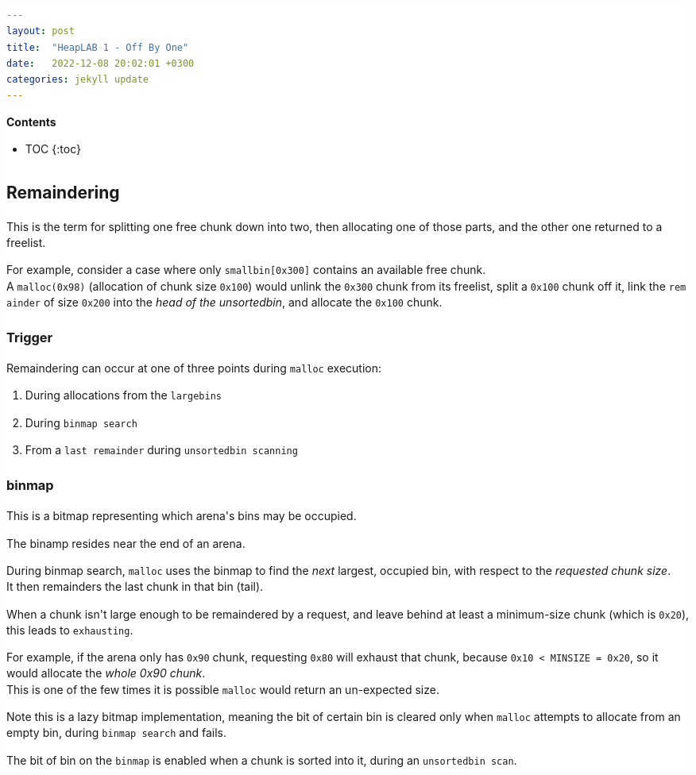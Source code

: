 ```yaml
---
layout: post
title:  "HeapLAB 1 - Off By One"
date:   2022-12-08 20:02:01 +0300
categories: jekyll update
---
```


**Contents**
* TOC
{:toc}
## Remaindering

This is the term for splitting one free chunk down into two, then allocating one of those parts, and the other one returned to a freelist.

For example, consider a case where only `smallbin[0x300]` contains an available free chunk. \
A `malloc(0x98)` (allocation of chunk size `0x100`) would unlink the `0x300` chunk from its freelist, split a `0x100` chunk off it, link the `remainder` of size `0x200` into the *head of the unsortedbin*, and allocate the `0x100` chunk.

### Trigger

Remaindering can occur at one of three points during `malloc` execution:

1. During allocations from the `largebins`

2. During `binmap search`

3. From a `last remainder` during `unsortedbin scanning`


### binmap

This is a bitmap representing which arena's bins may be occupied. 

The binamp resides near the end of an arena.

During binmap search, `malloc` uses the binmap to find the *next* largest, occupied bin, with respect to the *requested chunk size*. \
It then remainders the last chunk in that bin (tail). 

When a chunk isn't large enough to be remaindered by a request, and leave behind at least a minimum-size chunk (which is `0x20`), this leads to `exhausting`. 

For example, if the arena only has `0x90` chunk, requesting `0x80` will exhaust that chunk, because `0x10 < MINSIZE = 0x20`, so it would allocate the *whole 0x90 chunk*. \
This is one of the few times it is possible `malloc` would return an un-expected size. 

Note this is a lazy bitmap implementation, meaning the bit of certain bin is cleared only when `malloc` attempts to allocate from an empty bin, during `binmap search` and fails. 

The bit of bin on the `binmap` is enabled when a chunk is sorted into it, during an `unsortedbin scan`. 

